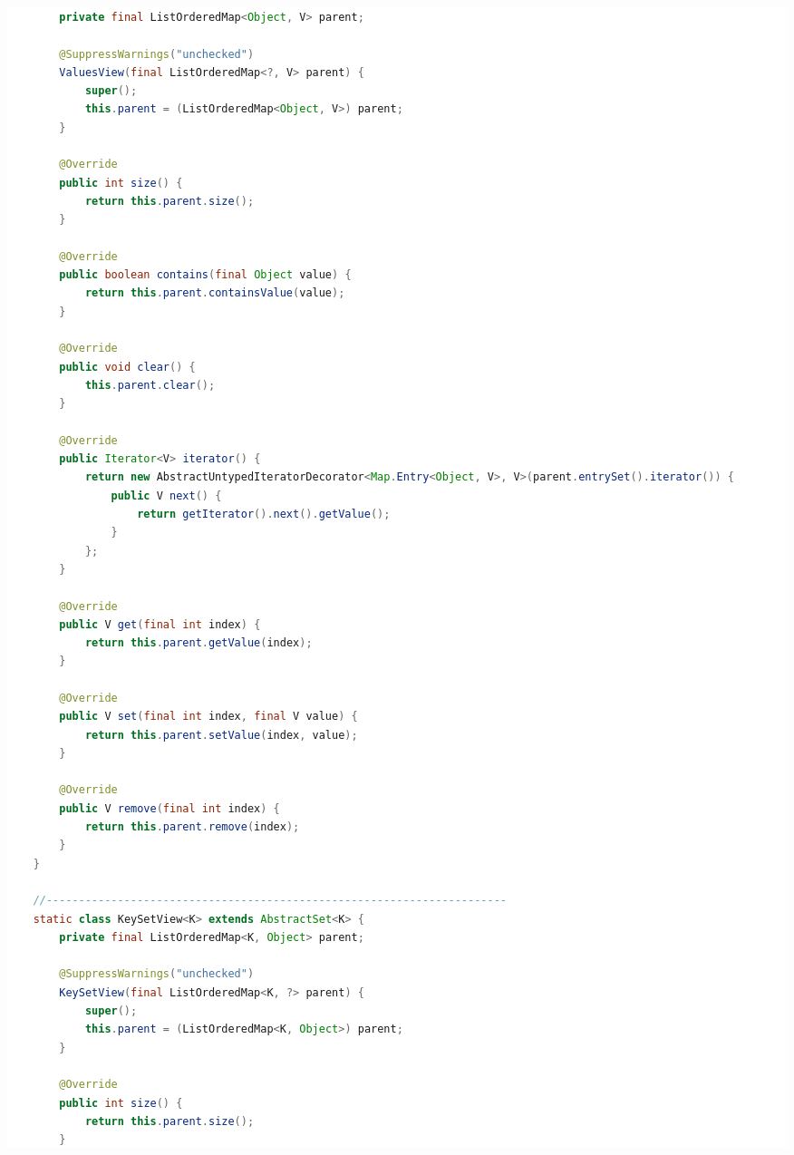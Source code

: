 ```java
        private final ListOrderedMap<Object, V> parent;

        @SuppressWarnings("unchecked")
        ValuesView(final ListOrderedMap<?, V> parent) {
            super();
            this.parent = (ListOrderedMap<Object, V>) parent;
        }

        @Override
        public int size() {
            return this.parent.size();
        }

        @Override
        public boolean contains(final Object value) {
            return this.parent.containsValue(value);
        }

        @Override
        public void clear() {
            this.parent.clear();
        }

        @Override
        public Iterator<V> iterator() {
            return new AbstractUntypedIteratorDecorator<Map.Entry<Object, V>, V>(parent.entrySet().iterator()) {
                public V next() {
                    return getIterator().next().getValue();
                }
            };
        }

        @Override
        public V get(final int index) {
            return this.parent.getValue(index);
        }

        @Override
        public V set(final int index, final V value) {
            return this.parent.setValue(index, value);
        }

        @Override
        public V remove(final int index) {
            return this.parent.remove(index);
        }
    }

    //-----------------------------------------------------------------------
    static class KeySetView<K> extends AbstractSet<K> {
        private final ListOrderedMap<K, Object> parent;

        @SuppressWarnings("unchecked")
        KeySetView(final ListOrderedMap<K, ?> parent) {
            super();
            this.parent = (ListOrderedMap<K, Object>) parent;
        }

        @Override
        public int size() {
            return this.parent.size();
        }
```